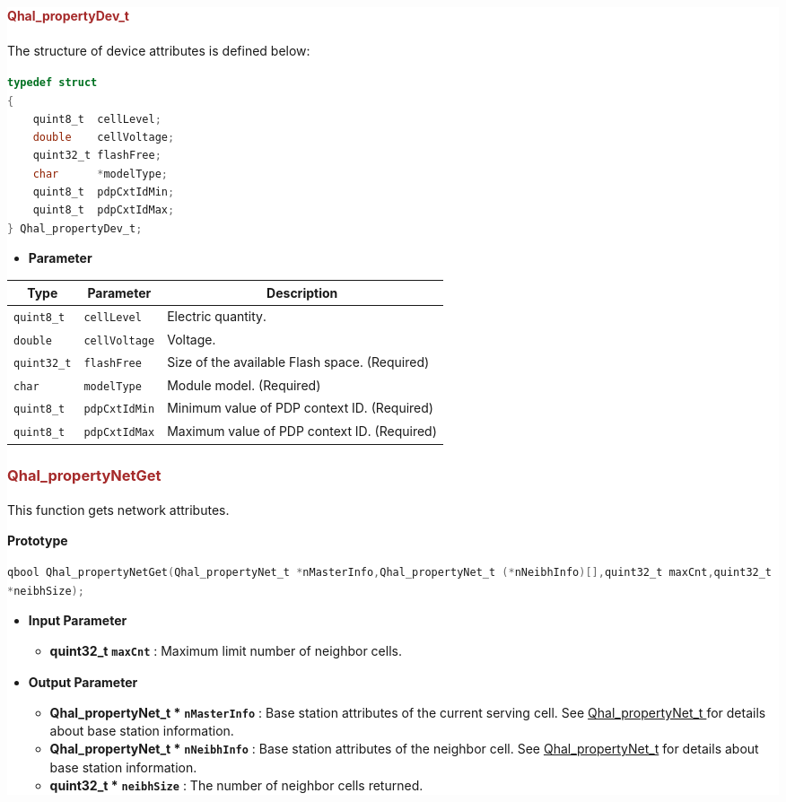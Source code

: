
<span id="Qhal_propertyDev_t">  </span>

#### <font color=#A52A2A  >__Qhal_propertyDev_t__</font> 

The structure of device attributes is defined below:

```c
typedef struct
{
    quint8_t  cellLevel;
    double    cellVoltage;
    quint32_t flashFree;
    char      *modelType;
    quint8_t  pdpCxtIdMin;
    quint8_t  pdpCxtIdMax;
} Qhal_propertyDev_t; 
```

* __Parameter__   

|Type	|Parameter |Description  
|---|---|---  
|`quint8_t`  |`cellLevel`   |Electric quantity.
|`double`	 |`cellVoltage`	|Voltage.
|`quint32_t` |`flashFree`	|Size of the available Flash space. (Required)
|`char`	     |`modelType`	|Module model. (Required)
|`quint8_t`	 |`pdpCxtIdMin`	|Minimum value of PDP context ID. (Required)
|`quint8_t`	 |`pdpCxtIdMax`	|Maximum value of PDP context ID. (Required)


<span id="Qhal_propertyNetGet">  </span>

### <font color=#A52A2A  >__Qhal_propertyNetGet__</font>  

This function gets network attributes. 

__Prototype__  

```c
qbool Qhal_propertyNetGet(Qhal_propertyNet_t *nMasterInfo,Qhal_propertyNet_t (*nNeibhInfo)[],quint32_t maxCnt,quint32_t *neibhSize);
```

* __Input Parameter__

  * __quint32_t__ __`maxCnt`__ : Maximum limit number of neighbor cells.

* __Output Parameter__ 

  * __Qhal_propertyNet_t *__ __`nMasterInfo`__ : Base station attributes of the current serving cell. See [Qhal_propertyNet_t ](#Qhal_propertyNet_t) for details about base station information.
  * __Qhal_propertyNet_t *__ __`nNeibhInfo`__ : Base station attributes of the neighbor cell. See [Qhal_propertyNet_t](#Qhal_propertyNet_t) for details about base station information.
  * __quint32_t *__ __`neibhSize`__ : The number of neighbor cells returned. 
